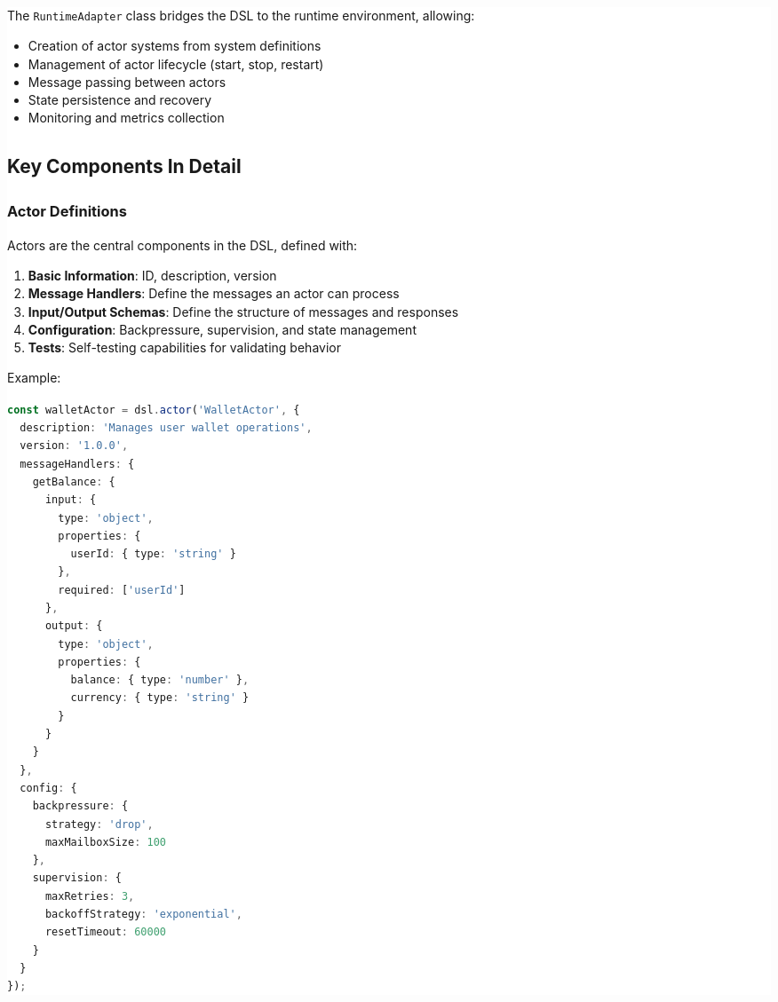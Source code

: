 The `RuntimeAdapter` class bridges the DSL to the runtime environment, allowing:

- Creation of actor systems from system definitions
- Management of actor lifecycle (start, stop, restart)
- Message passing between actors
- State persistence and recovery
- Monitoring and metrics collection

## Key Components In Detail

### Actor Definitions

Actors are the central components in the DSL, defined with:

1. **Basic Information**: ID, description, version
2. **Message Handlers**: Define the messages an actor can process
3. **Input/Output Schemas**: Define the structure of messages and responses
4. **Configuration**: Backpressure, supervision, and state management
5. **Tests**: Self-testing capabilities for validating behavior

Example:
```typescript
const walletActor = dsl.actor('WalletActor', {
  description: 'Manages user wallet operations',
  version: '1.0.0',
  messageHandlers: {
    getBalance: {
      input: {
        type: 'object',
        properties: {
          userId: { type: 'string' }
        },
        required: ['userId']
      },
      output: {
        type: 'object',
        properties: {
          balance: { type: 'number' },
          currency: { type: 'string' }
        }
      }
    }
  },
  config: {
    backpressure: {
      strategy: 'drop',
      maxMailboxSize: 100
    },
    supervision: {
      maxRetries: 3,
      backoffStrategy: 'exponential',
      resetTimeout: 60000
    }
  }
});
```

